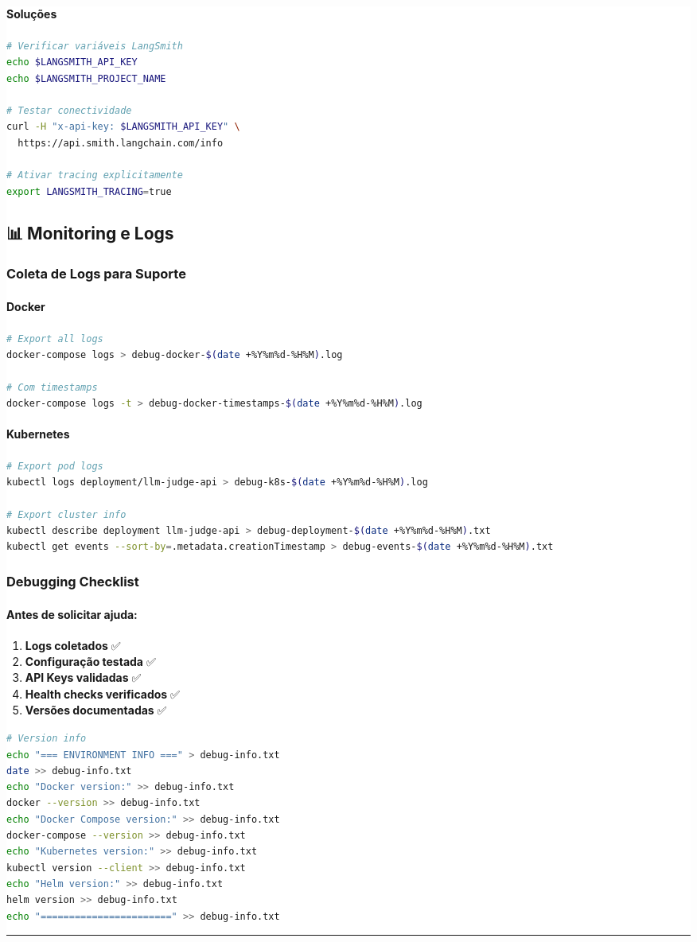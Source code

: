 #### Soluções
```bash
# Verificar variáveis LangSmith
echo $LANGSMITH_API_KEY
echo $LANGSMITH_PROJECT_NAME

# Testar conectividade
curl -H "x-api-key: $LANGSMITH_API_KEY" \
  https://api.smith.langchain.com/info

# Ativar tracing explicitamente
export LANGSMITH_TRACING=true
```

## 📊 Monitoring e Logs

### Coleta de Logs para Suporte

#### Docker
```bash
# Export all logs
docker-compose logs > debug-docker-$(date +%Y%m%d-%H%M).log

# Com timestamps
docker-compose logs -t > debug-docker-timestamps-$(date +%Y%m%d-%H%M).log
```

#### Kubernetes
```bash
# Export pod logs
kubectl logs deployment/llm-judge-api > debug-k8s-$(date +%Y%m%d-%H%M).log

# Export cluster info
kubectl describe deployment llm-judge-api > debug-deployment-$(date +%Y%m%d-%H%M).txt
kubectl get events --sort-by=.metadata.creationTimestamp > debug-events-$(date +%Y%m%d-%H%M).txt
```

### Debugging Checklist

#### Antes de solicitar ajuda:

1. **Logs coletados** ✅
2. **Configuração testada** ✅
3. **API Keys validadas** ✅
4. **Health checks verificados** ✅
5. **Versões documentadas** ✅

```bash
# Version info
echo "=== ENVIRONMENT INFO ===" > debug-info.txt
date >> debug-info.txt
echo "Docker version:" >> debug-info.txt
docker --version >> debug-info.txt
echo "Docker Compose version:" >> debug-info.txt  
docker-compose --version >> debug-info.txt
echo "Kubernetes version:" >> debug-info.txt
kubectl version --client >> debug-info.txt
echo "Helm version:" >> debug-info.txt
helm version >> debug-info.txt
echo "=======================" >> debug-info.txt
```

---